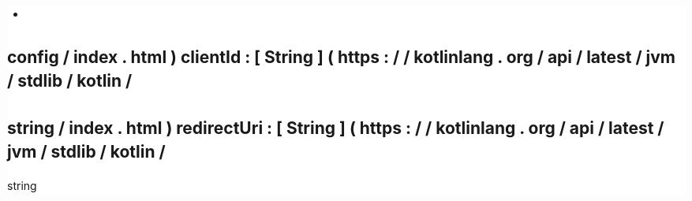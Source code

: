 -
config
/
index
.
html
)
clientId
:
[
String
]
(
https
:
/
/
kotlinlang
.
org
/
api
/
latest
/
jvm
/
stdlib
/
kotlin
/
-
string
/
index
.
html
)
redirectUri
:
[
String
]
(
https
:
/
/
kotlinlang
.
org
/
api
/
latest
/
jvm
/
stdlib
/
kotlin
/
-
string